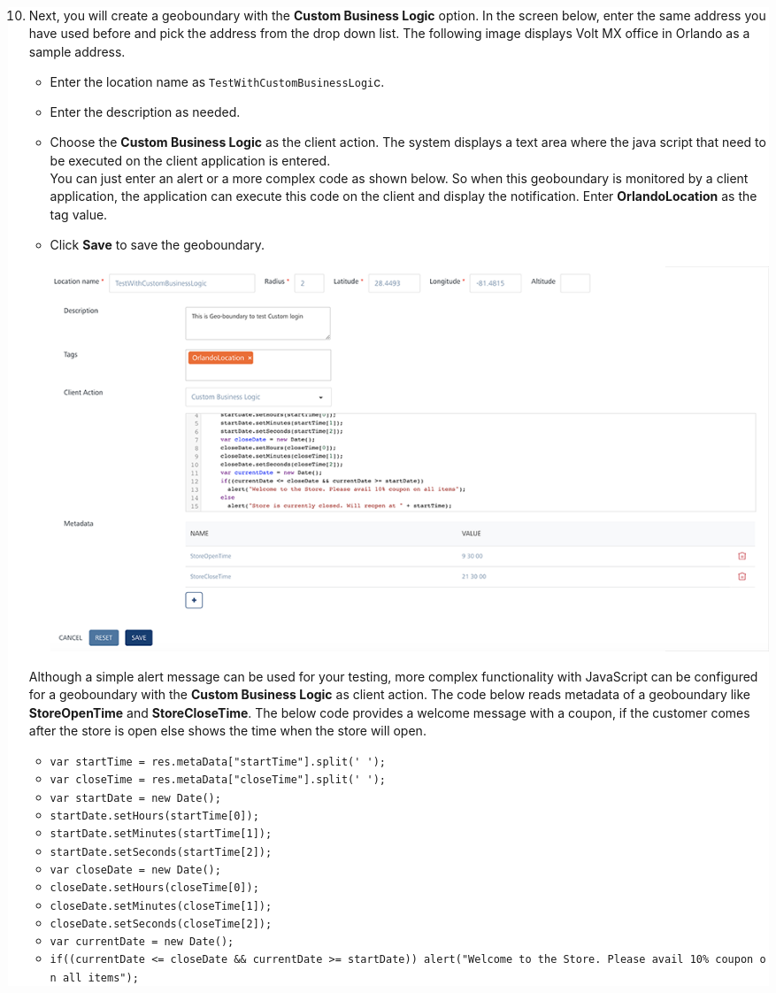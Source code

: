 10. Next, you will create a geoboundary with the **Custom Business Logic** option. In the screen below, enter the same address you have used before and pick the address from the drop down list. The following image displays Volt MX office in Orlando as a sample address.
    
    *   Enter the location name as `TestWithCustomBusinessLogi`c.
    *   Enter the description as needed.
    *   Choose the **Custom Business Logic** as the client action. The system displays a text area where the java script that need to be executed on the client application is entered.  
        You can just enter an alert or a more complex code as shown below. So when this geoboundary is monitored by a client application, the application can execute this code on the client and display the notification. Enter **OrlandoLocation** as the tag value.
    *   Click **Save** to save the geoboundary.
        
        ![](Resources/Images/figure11_556x351.png)
        
    
    Although a simple alert message can be used for your testing, more complex functionality with JavaScript can be configured for a geoboundary with the **Custom Business Logic** as client action. The code below reads metadata of a geoboundary like **StoreOpenTime** and **StoreCloseTime**. The below code provides a welcome message with a coupon, if the customer comes after the store is open else shows the time when the store will open.
    
    *   `var startTime = res.metaData["startTime"].split(' ');`
    *   `var closeTime = res.metaData["closeTime"].split(' ');`
    *   `var startDate = new Date();`
    *   `startDate.setHours(startTime[0]);`
    *   `startDate.setMinutes(startTime[1]);`
    *   `startDate.setSeconds(startTime[2]);`
    *   `var closeDate = new Date();`
    *   `closeDate.setHours(closeTime[0]);`
    *   `closeDate.setMinutes(closeTime[1]);`
    *   `closeDate.setSeconds(closeTime[2]);`
    *   `var currentDate = new Date();`
    *   `if((currentDate <= closeDate && currentDate >= startDate)) alert("Welcome to the Store. Please avail 10% coupon on all items");`
        